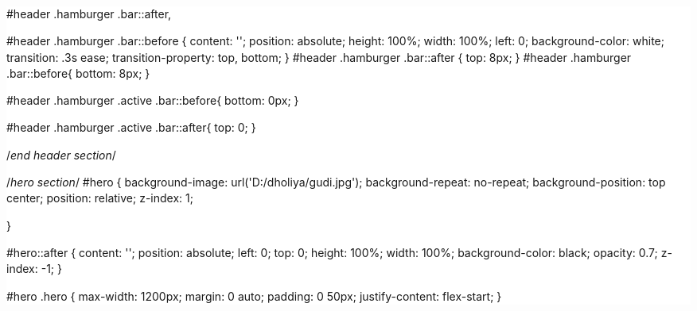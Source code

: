 
#header .hamburger .bar::after,

#header .hamburger .bar::before {
    content: '';
    position: absolute;
    height: 100%;
    width: 100%;
    left: 0;
    background-color: white;
    transition: .3s ease;
    transition-property: top, bottom;
}
#header .hamburger .bar::after {
 top: 8px;
}
#header .hamburger .bar::before{
 bottom: 8px;
}

    
#header .hamburger .active .bar::before{
    bottom: 0px;
}

#header .hamburger .active .bar::after{
    top: 0;
    }

/*end header section*/


/*hero section*/
#hero {
    background-image: url('D:/dholiya/gudi.jpg');
    background-repeat: no-repeat;
    background-position: top center;
    position: relative;
    z-index: 1;

}

#hero::after {
    content: '';
    position: absolute;
    left: 0;
    top: 0;
    height: 100%;
    width: 100%;
    background-color: black;
    opacity: 0.7;
    z-index: -1;
}

#hero .hero {
    max-width: 1200px;
    margin: 0 auto;
    padding: 0 50px;
    justify-content: flex-start;
}
